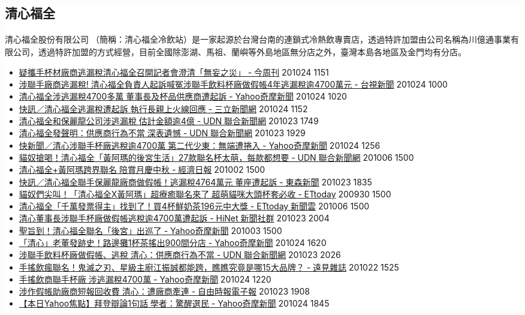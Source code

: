 
## 清心福全

清心福全股份有限公司 （簡稱：清心福全冷飲站）是一家起源於台灣台南的連鎖式冷熱飲專賣店，透過特許加盟由公司名稱為川億通事業有限公司，透過特許加盟的方式經營，目前全國除澎湖、馬祖、蘭嶼等外島地區無分店之外，臺灣本島各地區及金門均有分店。
- [疑攜手杯材廠商逃漏稅清心福全召開記者會澄清「無妄之災」 - 今周刊](https://www.businesstoday.com.tw/article/category/80392/post/202010240003/%E7%96%91%E6%94%9C%E6%89%8B%E6%9D%AF%E6%9D%90%E5%BB%A0%E5%95%86%E9%80%83%E6%BC%8F%E7%A8%85%E3%80%80%E6%B8%85%E5%BF%83%E7%A6%8F%E5%85%A8%E5%8F%AC%E9%96%8B%E8%A8%98%E8%80%85%E6%9C%83%E6%BE%84%E6%B8%85%E3%80%8C%E7%84%A1%E5%A6%84%E4%B9%8B%E7%81%BD%E3%80%8D "疑攜手杯材廠商逃漏稅清心福全召開記者會澄清「無妄之災」 - 今周刊") 201024 1151
- [涉聯手廠商逃漏稅! 清心福全負責人起訴喊冤涉聯手飲料杯廠做假帳4年逃漏稅逾4700萬元 - 台視新聞](https://www.ttv.com.tw/news/view/10910240000800N/573 "涉聯手廠商逃漏稅! 清心福全負責人起訴喊冤涉聯手飲料杯廠做假帳4年逃漏稅逾4700萬元 - 台視新聞") 201024 1000
- [清心福全涉逃漏稅4700多萬 董事長及杯品供應商遭起訴 - Yahoo奇摩新聞](https://tw.news.yahoo.com/%E6%B8%85%E5%BF%83%E7%A6%8F%E5%85%A8%E6%B6%89%E9%80%83%E6%BC%8F%E7%A8%854700%E5%A4%9A%E8%90%AC-%E8%91%A3%E4%BA%8B%E9%95%B7%E5%8F%8A%E6%9D%AF%E5%93%81%E4%BE%9B%E6%87%89%E5%95%86%E9%81%AD%E8%B5%B7%E8%A8%B4-020155064.html "清心福全涉逃漏稅4700多萬 董事長及杯品供應商遭起訴 - Yahoo奇摩新聞") 201024 1020
- [快訊／清心福全逃漏稅遭起訴 執行長親上火線回應 - 三立新聞網](https://www.setn.com/News.aspx?NewsID=836448 "快訊／清心福全逃漏稅遭起訴 執行長親上火線回應 - 三立新聞網") 201024 1152
- [清心福全和保麗龍公司涉逃漏稅 估計金額逾4億 - UDN 聯合新聞網](https://udn.com/news/story/7315/4958820?from=udn_ch2_menu_v2_main_cate "清心福全和保麗龍公司涉逃漏稅 估計金額逾4億 - UDN 聯合新聞網") 201023 1749
- [清心福全發聲明：供應商行為不當 深表遺憾 - UDN 聯合新聞網](https://udn.com/news/story/7241/4958995?from=udn-ch1_breaknews-1-cate6-news "清心福全發聲明：供應商行為不當 深表遺憾 - UDN 聯合新聞網") 201023 1929
- [快新聞／清心涉聯手杯廠逃稅逾4700萬 第二代少東：無端遭捲入 - Yahoo奇摩新聞](https://tw.news.yahoo.com/%E5%BF%AB%E6%96%B0%E8%81%9E-%E6%B8%85%E5%BF%83%E6%B6%89%E8%81%AF%E6%89%8B%E6%9D%AF%E5%BB%A0%E9%80%83%E7%A8%85%E9%80%BE4700%E8%90%AC-%E7%AC%AC%E4%BA%8C%E4%BB%A3%E5%B0%91%E6%9D%B1-%E7%84%A1%E7%AB%AF%E9%81%AD%E6%8D%B2%E5%85%A5-040101477.html "快新聞／清心涉聯手杯廠逃稅逾4700萬 第二代少東：無端遭捲入 - Yahoo奇摩新聞") 201024 1256
- [貓奴搶喝！清心福全「黃阿瑪的後宮生活」27款聯名杯太萌，每款都想要 - UDN 聯合新聞網](https://udn.com/news/story/7186/4913879 "貓奴搶喝！清心福全「黃阿瑪的後宮生活」27款聯名杯太萌，每款都想要 - UDN 聯合新聞網") 201006 1500
- [清心福全+黃阿瑪跨界聯名 陪賞月慶中秋 - 經濟日報](https://money.udn.com/money/story/5635/4904496 "清心福全+黃阿瑪跨界聯名 陪賞月慶中秋 - 經濟日報") 201002 1500
- [快訊／清心福全聯手保麗龍廠商做假帳！逃漏稅4764萬元 董座遭起訴 - 東森新聞](https://news.ebc.net.tw/news/society/232639 "快訊／清心福全聯手保麗龍廠商做假帳！逃漏稅4764萬元 董座遭起訴 - 東森新聞") 201023 1835
- [貓奴們尖叫！「清心福全X黃阿瑪」超療癒聯名來了 超萌貓咪大頭杯套必收 - ETtoday](https://travel.ettoday.net/article/1821416.htm "貓奴們尖叫！「清心福全X黃阿瑪」超療癒聯名來了 超萌貓咪大頭杯套必收 - ETtoday") 200930 1500
- [清心福全「千萬發票得主」找到了！買4杯鮮奶茶196元中大獎 - ETtoday 新聞雲](https://www.ettoday.net/news/20201006/1825588.htm "清心福全「千萬發票得主」找到了！買4杯鮮奶茶196元中大獎 - ETtoday 新聞雲") 201006 1500
- [清心董事長涉聯手杯廠做假帳逃稅逾4700萬遭起訴 - HiNet 新聞社群](https://times.hinet.net/picNews/23093360 "清心董事長涉聯手杯廠做假帳逃稅逾4700萬遭起訴 - HiNet 新聞社群") 201023 2004
- [聖旨到！清心福全聯名「後宮」出巡了 - Yahoo奇摩新聞](https://tw.news.yahoo.com/%E8%81%96%E6%97%A8%E5%88%B0-%E6%B8%85%E5%BF%83%E7%A6%8F%E5%85%A8%E8%81%AF%E5%90%8D-%E5%BE%8C%E5%AE%AE-%E5%87%BA%E5%B7%A1%E4%BA%86-054033689.html "聖旨到！清心福全聯名「後宮」出巡了 - Yahoo奇摩新聞") 201003 1500
- [「清心」老董發跡史！路邊攤1杯茶搖出900間分店 - Yahoo奇摩新聞](https://tw.news.yahoo.com/%E6%B8%85%E5%BF%83-%E8%80%81%E8%91%A3%E7%99%BC%E8%B7%A1%E5%8F%B2-%E8%B7%AF%E9%82%8A%E6%94%A41%E6%9D%AF%E8%8C%B6%E6%90%96%E5%87%BA900%E9%96%93%E5%88%86%E5%BA%97-082057911.html "「清心」老董發跡史！路邊攤1杯茶搖出900間分店 - Yahoo奇摩新聞") 201024 1620
- [涉聯手飲料杯廠做假帳、逃稅 清心：供應商行為不當 - UDN 聯合新聞網](https://udn.com/news/story/7266/4959090?from=udn-ch1_breaknews-1-cate9-news "涉聯手飲料杯廠做假帳、逃稅 清心：供應商行為不當 - UDN 聯合新聞網") 201023 2026
- [手搖飲瘋聯名！鬼滅之刃、星級主廚江振誠都能跨，瞧瞧究竟是哪15大品牌？ - 遠見雜誌](https://www.gvm.com.tw/article/75278 "手搖飲瘋聯名！鬼滅之刃、星級主廚江振誠都能跨，瞧瞧究竟是哪15大品牌？ - 遠見雜誌") 201022 1525
- [手搖飲商聯手杯廠 涉逃漏稅4700萬 - Yahoo奇摩新聞](https://tw.news.yahoo.com/%E6%89%8B%E6%90%96%E9%A3%B2%E5%95%86%E8%81%AF%E6%89%8B%E6%9D%AF%E5%BB%A0-%E6%B6%89%E9%80%83%E6%BC%8F%E7%A8%854700%E8%90%AC-042000721.html "手搖飲商聯手杯廠 涉逃漏稅4700萬 - Yahoo奇摩新聞") 201024 1220
- [涉作假帳助廠商短報回收費 清心：遭廠商牽連 - 自由時報電子報](https://m.ltn.com.tw/news/society/breakingnews/3330519 "涉作假帳助廠商短報回收費 清心：遭廠商牽連 - 自由時報電子報") 201023 1908
- [【本日Yahoo焦點】拜登辯論1句話 學者：驚醒選民 - Yahoo奇摩新聞](https://tw.news.yahoo.com/%E6%9C%AC%E6%97%A5-yahoo%E7%84%A6%E9%BB%9E%E6%8B%9C%E7%99%BB%E8%BE%AF%E8%AB%96-1-%E5%8F%A5%E8%A9%B1-%E5%AD%B8%E8%80%85%E9%A9%9A%E9%86%92%E9%81%B8%E6%B0%91-104541041.html "【本日Yahoo焦點】拜登辯論1句話 學者：驚醒選民 - Yahoo奇摩新聞") 201024 1845
